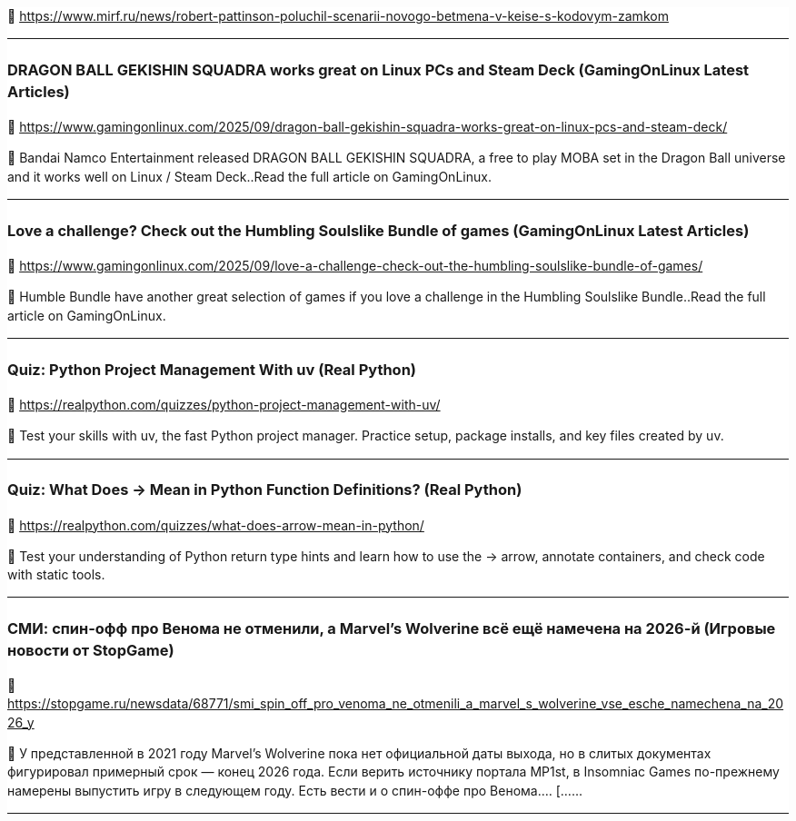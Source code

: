 🔗 https://www.mirf.ru/news/robert-pattinson-poluchil-scenarii-novogo-betmena-v-keise-s-kodovym-zamkom

---

### DRAGON BALL GEKISHIN SQUADRA works great on Linux PCs and Steam Deck (GamingOnLinux Latest Articles)

🔗 https://www.gamingonlinux.com/2025/09/dragon-ball-gekishin-squadra-works-great-on-linux-pcs-and-steam-deck/

💬 Bandai Namco Entertainment released DRAGON BALL GEKISHIN SQUADRA, a free to play MOBA set in the Dragon Ball universe and it works well on Linux / Steam Deck..Read the full article on GamingOnLinux.

---

### Love a challenge? Check out the Humbling Soulslike Bundle of games (GamingOnLinux Latest Articles)

🔗 https://www.gamingonlinux.com/2025/09/love-a-challenge-check-out-the-humbling-soulslike-bundle-of-games/

💬 Humble Bundle have another great selection of games if you love a challenge in the Humbling Soulslike Bundle..Read the full article on GamingOnLinux.

---

### Quiz: Python Project Management With uv (Real Python)

🔗 https://realpython.com/quizzes/python-project-management-with-uv/

💬 Test your skills with uv, the fast Python project manager. Practice setup, package installs, and key files created by uv.

---

### Quiz: What Does -> Mean in Python Function Definitions? (Real Python)

🔗 https://realpython.com/quizzes/what-does-arrow-mean-in-python/

💬 Test your understanding of Python return type hints and learn how to use the -> arrow, annotate containers, and check code with static tools.

---

### СМИ: спин-офф про Венома не отменили, а Marvel’s Wolverine всё ещё намечена на 2026-й (Игровые новости от StopGame)

🔗 https://stopgame.ru/newsdata/68771/smi_spin_off_pro_venoma_ne_otmenili_a_marvel_s_wolverine_vse_esche_namechena_na_2026_y

💬 У представленной в 2021 году Marvel’s Wolverine пока нет официальной даты выхода, но в слитых документах фигурировал примерный срок — конец 2026 года. Если верить источнику портала MP1st, в Insomniac Games по-прежнему намерены выпустить игру в следующем году. Есть вести и о спин-оффе про Венома.… […...

---